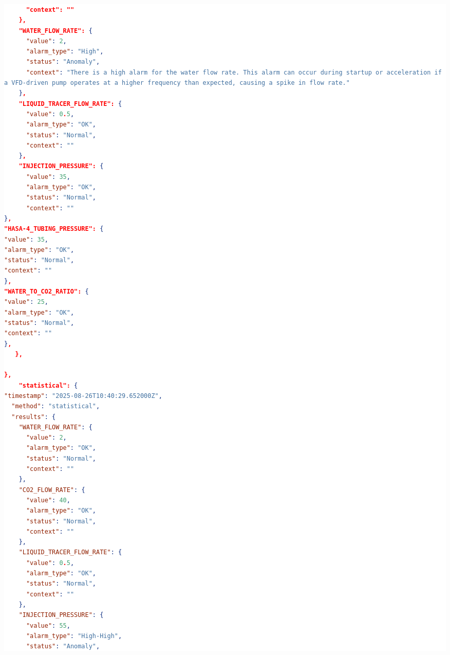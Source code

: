 ```json
      "context": ""
    },
    "WATER_FLOW_RATE": {
      "value": 2,
      "alarm_type": "High",
      "status": "Anomaly",
      "context": "There is a high alarm for the water flow rate. This alarm can occur during startup or acceleration if a VFD-driven pump operates at a higher frequency than expected, causing a spike in flow rate."
    },
    "LIQUID_TRACER_FLOW_RATE": {
      "value": 0.5,
      "alarm_type": "OK",
      "status": "Normal",
      "context": ""
    },
    "INJECTION_PRESSURE": {
      "value": 35,
      "alarm_type": "OK",
      "status": "Normal",
      "context": ""
},
"HASA-4_TUBING_PRESSURE": {
"value": 35,
"alarm_type": "OK",
"status": "Normal",
"context": ""
},
"WATER_TO_CO2_RATIO": {
"value": 25,
"alarm_type": "OK",
"status": "Normal",
"context": ""
},
   },

},
    "statistical": {
"timestamp": "2025-08-26T10:40:29.652000Z",
  "method": "statistical",
  "results": {
    "WATER_FLOW_RATE": {
      "value": 2,
      "alarm_type": "OK",
      "status": "Normal",
      "context": ""
    },
    "CO2_FLOW_RATE": {
      "value": 40,
      "alarm_type": "OK",
      "status": "Normal",
      "context": ""
    },
    "LIQUID_TRACER_FLOW_RATE": {
      "value": 0.5,
      "alarm_type": "OK",
      "status": "Normal",
      "context": ""
    },
    "INJECTION_PRESSURE": {
      "value": 55,
      "alarm_type": "High-High",
      "status": "Anomaly",
```
